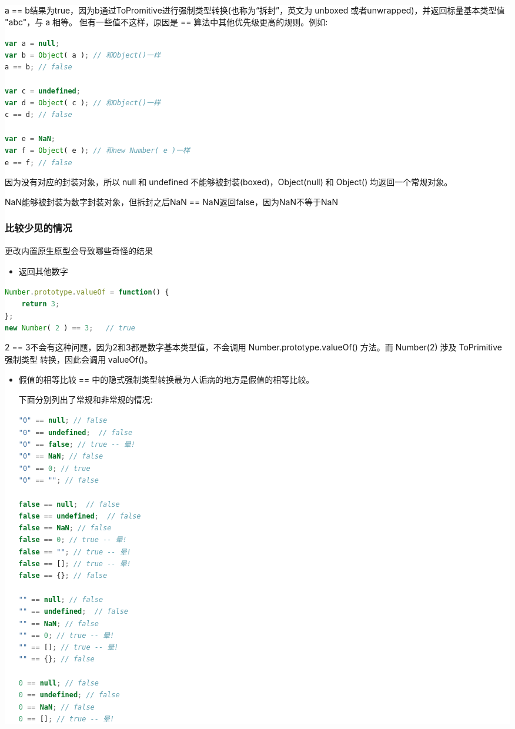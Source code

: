 a == b结果为true，因为b通过ToPromitive进行强制类型转换(也称为“拆封”，英文为 unboxed 或者unwrapped)，并返回标量基本类型值 "abc"，与 a 相等。 但有一些值不这样，原因是 == 算法中其他优先级更高的规则。例如:

```js
var a = null;
var b = Object( a ); // 和Object()一样
a == b; // false

var c = undefined;
var d = Object( c ); // 和Object()一样
c == d; // false

var e = NaN;
var f = Object( e ); // 和new Number( e )一样
e == f; // false
```

因为没有对应的封装对象，所以 null 和 undefined 不能够被封装(boxed)，Object(null) 和 Object() 均返回一个常规对象。

NaN能够被封装为数字封装对象，但拆封之后NaN == NaN返回false，因为NaN不等于NaN

### 比较少见的情况

更改内置原生原型会导致哪些奇怪的结果

- 返回其他数字

```js
Number.prototype.valueOf = function() { 
	return 3;
};
new Number( 2 ) == 3;   // true
```

2 == 3不会有这种问题，因为2和3都是数字基本类型值，不会调用 Number.prototype.valueOf() 方法。而 Number(2) 涉及 ToPrimitive 强制类型 转换，因此会调用 valueOf()。

- 假值的相等比较
   == 中的隐式强制类型转换最为人诟病的地方是假值的相等比较。

  下面分别列出了常规和非常规的情况:

  ```js
  "0" == null; // false
  "0" == undefined;  // false
  "0" == false; // true -- 晕!
  "0" == NaN; // false
  "0" == 0; // true
  "0" == ""; // false
  
  false == null;  // false
  false == undefined;  // false
  false == NaN; // false
  false == 0; // true -- 晕! 
  false == ""; // true -- 晕!
  false == []; // true -- 晕! 
  false == {}; // false
  
  "" == null; // false
  "" == undefined;  // false
  "" == NaN; // false
  "" == 0; // true -- 晕!
  "" == []; // true -- 晕!
  "" == {}; // false
  
  0 == null; // false
  0 == undefined; // false
  0 == NaN; // false
  0 == []; // true -- 晕! 
  ```